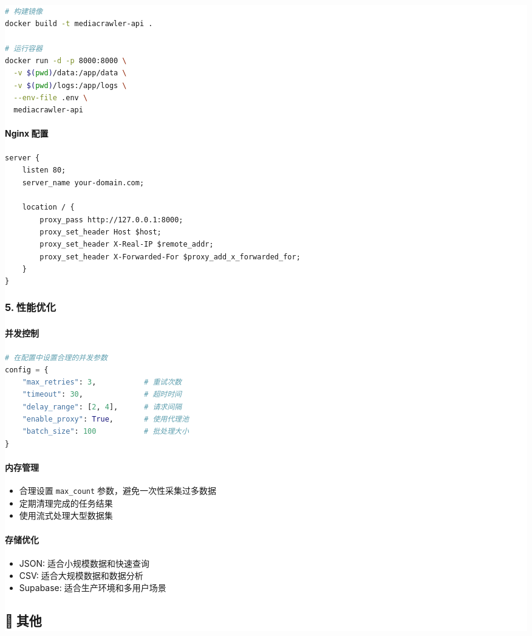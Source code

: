 ```bash
# 构建镜像
docker build -t mediacrawler-api .

# 运行容器
docker run -d -p 8000:8000 \
  -v $(pwd)/data:/app/data \
  -v $(pwd)/logs:/app/logs \
  --env-file .env \
  mediacrawler-api
```

#### Nginx 配置
```nginx
server {
    listen 80;
    server_name your-domain.com;

    location / {
        proxy_pass http://127.0.0.1:8000;
        proxy_set_header Host $host;
        proxy_set_header X-Real-IP $remote_addr;
        proxy_set_header X-Forwarded-For $proxy_add_x_forwarded_for;
    }
}
```

### 5. 性能优化

#### 并发控制
```python
# 在配置中设置合理的并发参数
config = {
    "max_retries": 3,           # 重试次数
    "timeout": 30,              # 超时时间
    "delay_range": [2, 4],      # 请求间隔
    "enable_proxy": True,       # 使用代理池
    "batch_size": 100           # 批处理大小
}
```

#### 内存管理
- 合理设置 `max_count` 参数，避免一次性采集过多数据
- 定期清理完成的任务结果
- 使用流式处理大型数据集

#### 存储优化
- JSON: 适合小规模数据和快速查询
- CSV: 适合大规模数据和数据分析
- Supabase: 适合生产环境和多用户场景

## 🔧 其他
